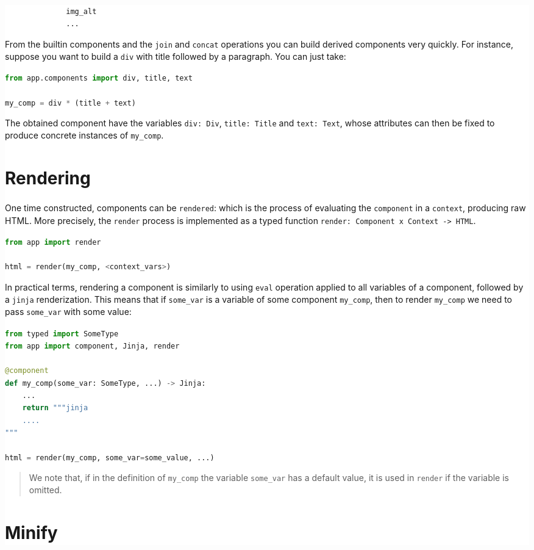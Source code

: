 ```
              img_alt
              ...
```

From the builtin components and the `join` and `concat` operations you can build derived components very quickly. For instance, suppose you want to build a `div` with title followed by a paragraph. You can just take:

```python
from app.components import div, title, text

my_comp = div * (title + text)
```

The obtained component have the variables `div: Div`, `title: Title` and `text: Text`, whose attributes can then be fixed to produce concrete instances of `my_comp`.

# Rendering

One time constructed, components can be `rendered`: which is the process of evaluating the `component` in a `context`, producing raw HTML. More precisely, the `render` process is implemented as a typed function `render: Component x Context -> HTML`. 

```python
from app import render

html = render(my_comp, <context_vars>)
```

In practical terms, rendering a component is similarly to using `eval` operation applied to all variables of a component, followed by a `jinja` renderization. This means that if `some_var` is a variable of some component `my_comp`, then to render `my_comp` we need to pass `some_var` with some value:

```python
from typed import SomeType
from app import component, Jinja, render

@component
def my_comp(some_var: SomeType, ...) -> Jinja:
    ...
    return """jinja
    ....
"""

html = render(my_comp, some_var=some_value, ...)
```

> We note that, if in the definition of `my_comp` the variable `some_var` has a default value, it is used in `render` if the variable is omitted.
 
# Minify 
